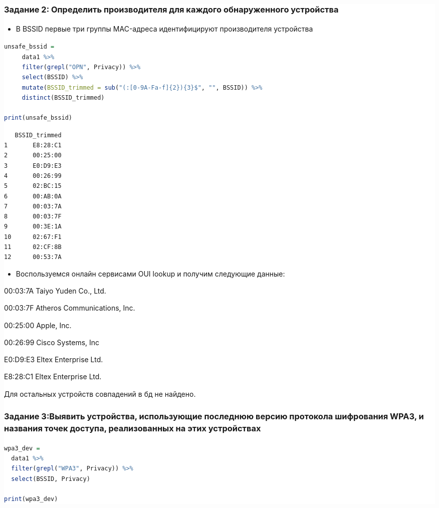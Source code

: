 ### Задание 2: Определить производителя для каждого обнаруженного устройства

-   В BSSID первые три группы MAC-адреса идентифицируют производителя
    устройства

``` r
unsafe_bssid = 
     data1 %>% 
     filter(grepl("OPN", Privacy)) %>%
     select(BSSID) %>%
     mutate(BSSID_trimmed = sub("(:[0-9A-Fa-f]{2}){3}$", "", BSSID)) %>%  
     distinct(BSSID_trimmed)

print(unsafe_bssid)
```

       BSSID_trimmed
    1       E8:28:C1
    2       00:25:00
    3       E0:D9:E3
    4       00:26:99
    5       02:BC:15
    6       00:AB:0A
    7       00:03:7A
    8       00:03:7F
    9       00:3E:1A
    10      02:67:F1
    11      02:CF:8B
    12      00:53:7A

-   Воспользуемся онлайн сервисами OUI lookup и получим следующие
    данные:

00:03:7A Taiyo Yuden Co., Ltd.

00:03:7F Atheros Communications, Inc.

00:25:00 Apple, Inc.

00:26:99 Cisco Systems, Inc

E0:D9:E3 Eltex Enterprise Ltd.

E8:28:C1 Eltex Enterprise Ltd.

Для остальных устройств совпадений в бд не найдено.

### Задание 3:Выявить устройства, использующие последнюю версию протокола шифрования WPA3, и названия точек доступа, реализованных на этих устройствах

``` r
wpa3_dev = 
  data1 %>% 
  filter(grepl("WPA3", Privacy)) %>% 
  select(BSSID, Privacy)

print(wpa3_dev)
```
